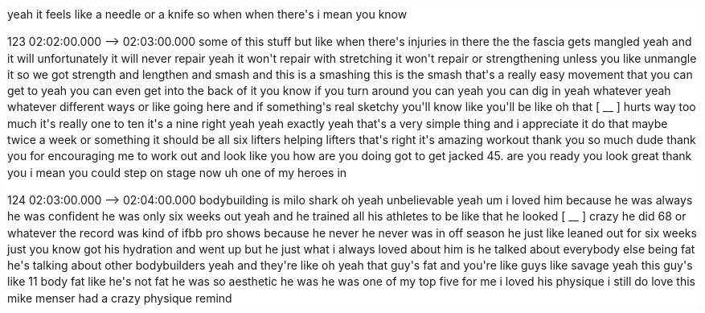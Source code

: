 yeah it feels like a needle or a knife
so when when there's i mean you know

123
02:02:00.000 --> 02:03:00.000
some of this stuff but like when there's
injuries in there
the the fascia
gets mangled yeah and it will
unfortunately it will never repair yeah
it won't repair with stretching it won't
repair or strengthening
unless you like unmangle it
so we got strength and lengthen and
smash and this is a smashing this is the
smash that's a really easy movement that
you can get to yeah you can even get
into the back of it you know if you turn
around you can yeah you can dig in yeah
whatever
yeah whatever different ways or like
going here and if something's real
sketchy you'll know like you'll be like
oh that [ __ ] hurts way too much
it's really one to ten it's a nine right
yeah yeah exactly yeah that's a very
simple thing and i appreciate it do that
maybe twice a week or something it
should be all six lifters helping
lifters
that's right
it's amazing workout thank you so much
dude
thank you for encouraging me to work out
and look like you how are you doing got
to get jacked 45. are you ready you look
great thank you
i mean you could
step on stage now uh one of my heroes in

124
02:03:00.000 --> 02:04:00.000
bodybuilding is milo shark oh yeah
unbelievable yeah um
i loved him because he was always
he was confident he was only six weeks
out yeah and he trained all his athletes
to be like that he looked [ __ ] crazy
he did 68 or whatever the record was
kind of ifbb pro shows because he never
he never was in off season he just like
leaned out for six weeks just you know
got his hydration and went up but he
just what i always loved about him is he
talked about everybody else being fat
he's talking about other bodybuilders
yeah and they're like oh yeah that guy's
fat and you're like
guys like savage yeah this guy's like 11
body fat like he's not fat he was so
aesthetic he was he was one of my top
five for me i loved his physique i still
do love this
mike menser had a crazy physique remind
